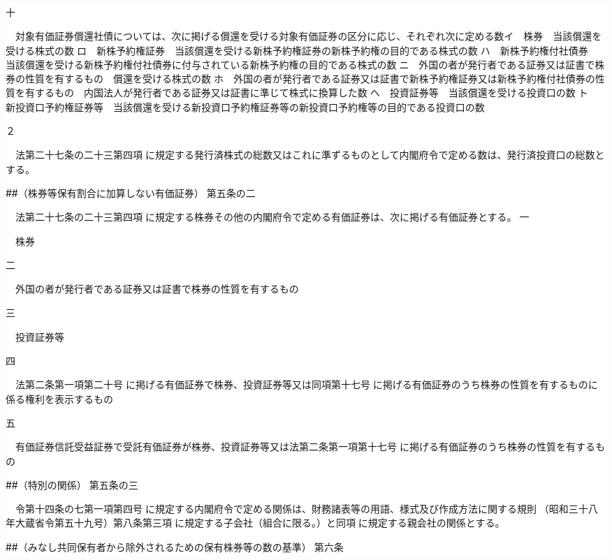 
十

　対象有価証券償還社債については、次に掲げる償還を受ける対象有価証券の区分に応じ、それぞれ次に定める数イ　株券　当該償還を受ける株式の数
ロ　新株予約権証券　当該償還を受ける新株予約権証券の新株予約権の目的である株式の数
ハ　新株予約権付社債券　当該償還を受ける新株予約権付社債券に付与されている新株予約権の目的である株式の数
ニ　外国の者が発行者である証券又は証書で株券の性質を有するもの　償還を受ける株式の数
ホ　外国の者が発行者である証券又は証書で新株予約権証券又は新株予約権付社債券の性質を有するもの　内国法人が発行者である証券又は証書に準じて株式に換算した数
ヘ　投資証券等　当該償還を受ける投資口の数
ト　新投資口予約権証券等　当該償還を受ける新投資口予約権証券等の新投資口予約権等の目的である投資口の数



２

　法第二十七条の二十三第四項
に規定する発行済株式の総数又はこれに準ずるものとして内閣府令で定める数は、発行済投資口の総数とする。



##（株券等保有割合に加算しない有価証券）
第五条の二

　法第二十七条の二十三第四項
に規定する株券その他の内閣府令で定める有価証券は、次に掲げる有価証券とする。
一

　株券

二

　外国の者が発行者である証券又は証書で株券の性質を有するもの

三

　投資証券等

四

　法第二条第一項第二十号
に掲げる有価証券で株券、投資証券等又は同項第十七号
に掲げる有価証券のうち株券の性質を有するものに係る権利を表示するもの

五

　有価証券信託受益証券で受託有価証券が株券、投資証券等又は法第二条第一項第十七号
に掲げる有価証券のうち株券の性質を有するもの 




##（特別の関係）
第五条の三

　令第十四条の七第一項第四号
に規定する内閣府令で定める関係は、財務諸表等の用語、様式及び作成方法に関する規則
（昭和三十八年大蔵省令第五十九号）第八条第三項
に規定する子会社（組合に限る。）と同項
に規定する親会社の関係とする。



##（みなし共同保有者から除外されるための保有株券等の数の基準）
第六条
